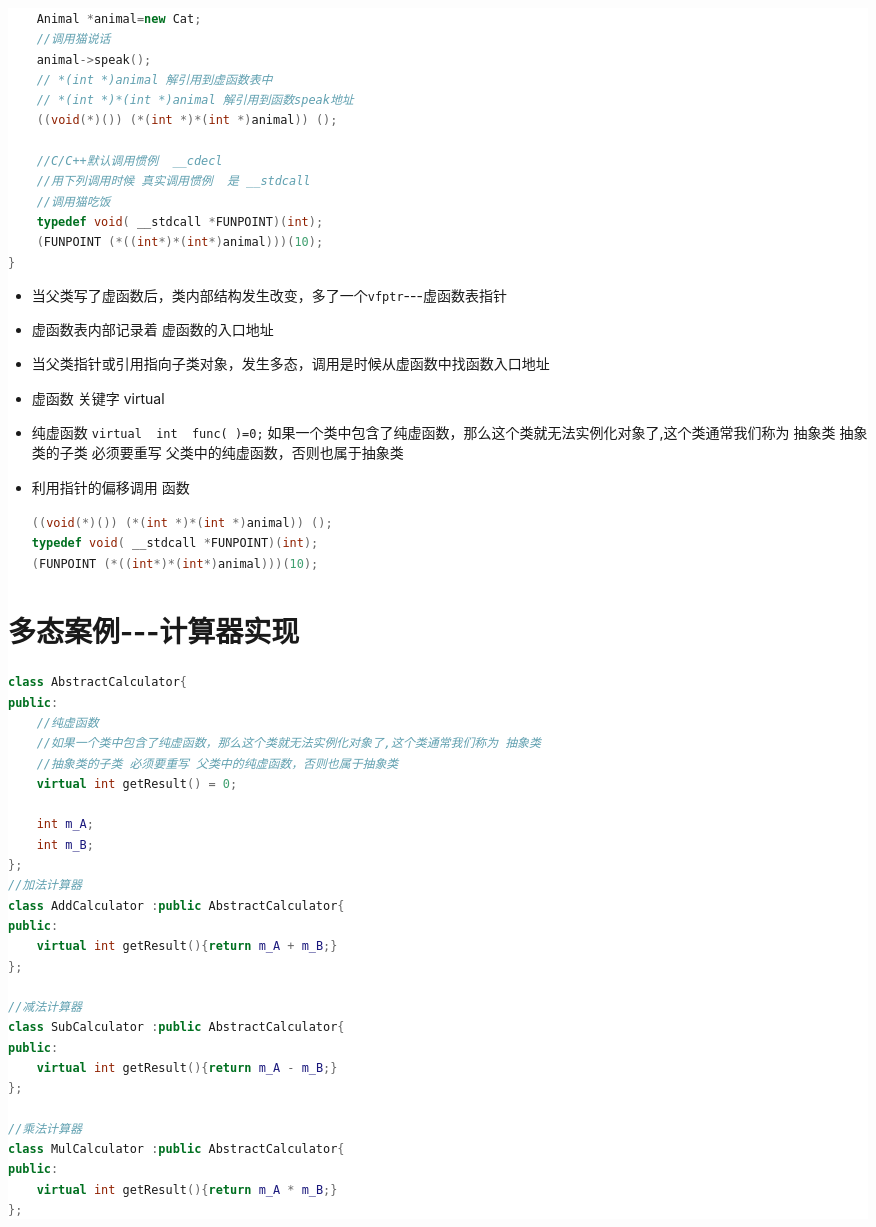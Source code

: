 ```c++
	Animal *animal=new Cat;
	//调用猫说话
	animal->speak();
	// *(int *)animal 解引用到虚函数表中
	// *(int *)*(int *)animal 解引用到函数speak地址
	((void(*)()) (*(int *)*(int *)animal)) ();

	//C/C++默认调用惯例  __cdecl
	//用下列调用时候 真实调用惯例  是 __stdcall
	//调用猫吃饭
	typedef void( __stdcall *FUNPOINT)(int);
	(FUNPOINT (*((int*)*(int*)animal)))(10);
}
```

* 当父类写了虚函数后，类内部结构发生改变，多了一个`vfptr`---虚函数表指针

* 虚函数表内部记录着 虚函数的入口地址

* 当父类指针或引用指向子类对象，发生多态，调用是时候从虚函数中找函数入口地址

* 虚函数 关键字  virtual

* 纯虚函数 `virtual  int  func( )=0;`
  	如果一个类中包含了纯虚函数，那么这个类就无法实例化对象了,这个类通常我们称为 抽象类
  	抽象类的子类 必须要重写 父类中的纯虚函数，否则也属于抽象类

* 利用指针的偏移调用 函数

  ```c++
  ((void(*)()) (*(int *)*(int *)animal)) ();
  typedef void( __stdcall *FUNPOINT)(int);
  (FUNPOINT (*((int*)*(int*)animal)))(10);
  ```

# 多态案例---计算器实现

```c++
class AbstractCalculator{
public:
	//纯虚函数
	//如果一个类中包含了纯虚函数，那么这个类就无法实例化对象了,这个类通常我们称为 抽象类
	//抽象类的子类 必须要重写 父类中的纯虚函数，否则也属于抽象类
	virtual int getResult() = 0;

	int m_A;
	int m_B;
};
//加法计算器
class AddCalculator :public AbstractCalculator{
public:
	virtual int getResult(){return m_A + m_B;}
};

//减法计算器
class SubCalculator :public AbstractCalculator{
public:
	virtual int getResult(){return m_A - m_B;}
};

//乘法计算器
class MulCalculator :public AbstractCalculator{
public:
	virtual int getResult(){return m_A * m_B;}
};

```